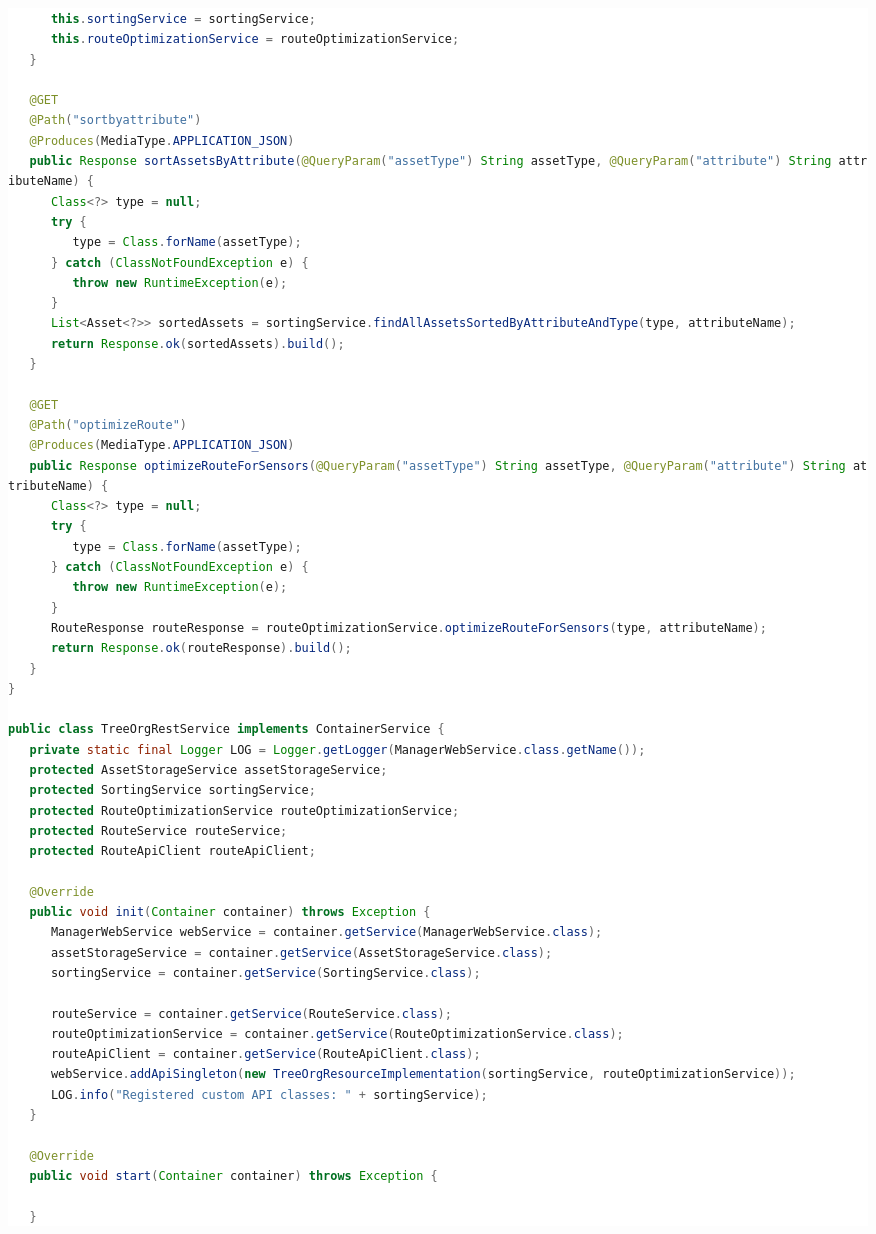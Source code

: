 ````java
      this.sortingService = sortingService;
      this.routeOptimizationService = routeOptimizationService;
   }

   @GET
   @Path("sortbyattribute")
   @Produces(MediaType.APPLICATION_JSON)
   public Response sortAssetsByAttribute(@QueryParam("assetType") String assetType, @QueryParam("attribute") String attributeName) {
      Class<?> type = null;
      try {
         type = Class.forName(assetType);
      } catch (ClassNotFoundException e) {
         throw new RuntimeException(e);
      }
      List<Asset<?>> sortedAssets = sortingService.findAllAssetsSortedByAttributeAndType(type, attributeName);
      return Response.ok(sortedAssets).build();
   }

   @GET
   @Path("optimizeRoute")
   @Produces(MediaType.APPLICATION_JSON)
   public Response optimizeRouteForSensors(@QueryParam("assetType") String assetType, @QueryParam("attribute") String attributeName) {
      Class<?> type = null;
      try {
         type = Class.forName(assetType);
      } catch (ClassNotFoundException e) {
         throw new RuntimeException(e);
      }
      RouteResponse routeResponse = routeOptimizationService.optimizeRouteForSensors(type, attributeName);
      return Response.ok(routeResponse).build();
   }
}

public class TreeOrgRestService implements ContainerService {
   private static final Logger LOG = Logger.getLogger(ManagerWebService.class.getName());
   protected AssetStorageService assetStorageService;
   protected SortingService sortingService;
   protected RouteOptimizationService routeOptimizationService;
   protected RouteService routeService;
   protected RouteApiClient routeApiClient;

   @Override
   public void init(Container container) throws Exception {
      ManagerWebService webService = container.getService(ManagerWebService.class);
      assetStorageService = container.getService(AssetStorageService.class);
      sortingService = container.getService(SortingService.class);

      routeService = container.getService(RouteService.class);
      routeOptimizationService = container.getService(RouteOptimizationService.class);
      routeApiClient = container.getService(RouteApiClient.class);
      webService.addApiSingleton(new TreeOrgResourceImplementation(sortingService, routeOptimizationService));
      LOG.info("Registered custom API classes: " + sortingService);
   }

   @Override
   public void start(Container container) throws Exception {

   }
````